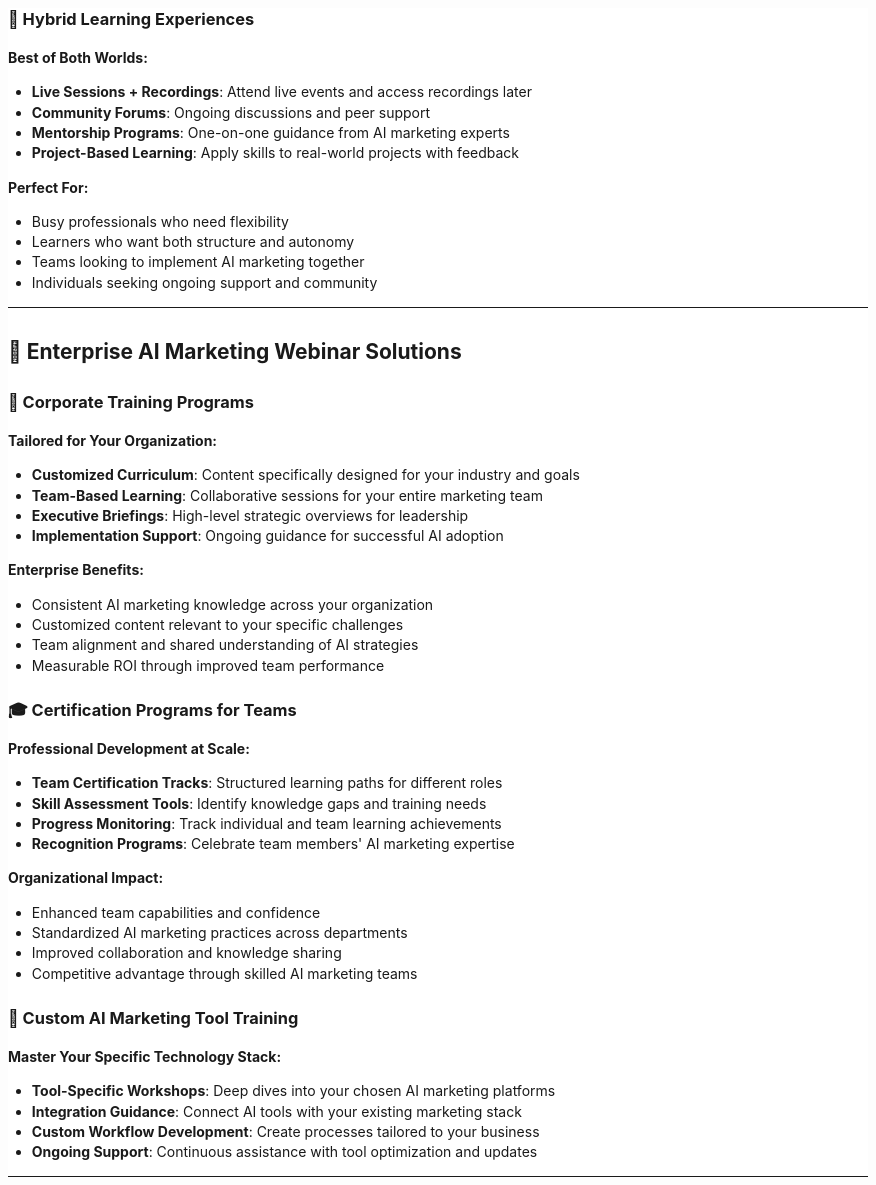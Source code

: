 
### **🤝 Hybrid Learning Experiences**
**Best of Both Worlds:**
- **Live Sessions + Recordings**: Attend live events and access recordings later
- **Community Forums**: Ongoing discussions and peer support
- **Mentorship Programs**: One-on-one guidance from AI marketing experts
- **Project-Based Learning**: Apply skills to real-world projects with feedback

**Perfect For:**
- Busy professionals who need flexibility
- Learners who want both structure and autonomy
- Teams looking to implement AI marketing together
- Individuals seeking ongoing support and community

---


## 🏢 Enterprise AI Marketing Webinar Solutions


### **👥 Corporate Training Programs**
**Tailored for Your Organization:**
- **Customized Curriculum**: Content specifically designed for your industry and goals
- **Team-Based Learning**: Collaborative sessions for your entire marketing team
- **Executive Briefings**: High-level strategic overviews for leadership
- **Implementation Support**: Ongoing guidance for successful AI adoption

**Enterprise Benefits:**
- Consistent AI marketing knowledge across your organization
- Customized content relevant to your specific challenges
- Team alignment and shared understanding of AI strategies
- Measurable ROI through improved team performance


### **🎓 Certification Programs for Teams**
**Professional Development at Scale:**
- **Team Certification Tracks**: Structured learning paths for different roles
- **Skill Assessment Tools**: Identify knowledge gaps and training needs
- **Progress Monitoring**: Track individual and team learning achievements
- **Recognition Programs**: Celebrate team members' AI marketing expertise

**Organizational Impact:**
- Enhanced team capabilities and confidence
- Standardized AI marketing practices across departments
- Improved collaboration and knowledge sharing
- Competitive advantage through skilled AI marketing teams


### **🔧 Custom AI Marketing Tool Training**
**Master Your Specific Technology Stack:**
- **Tool-Specific Workshops**: Deep dives into your chosen AI marketing platforms
- **Integration Guidance**: Connect AI tools with your existing marketing stack
- **Custom Workflow Development**: Create processes tailored to your business
- **Ongoing Support**: Continuous assistance with tool optimization and updates

---